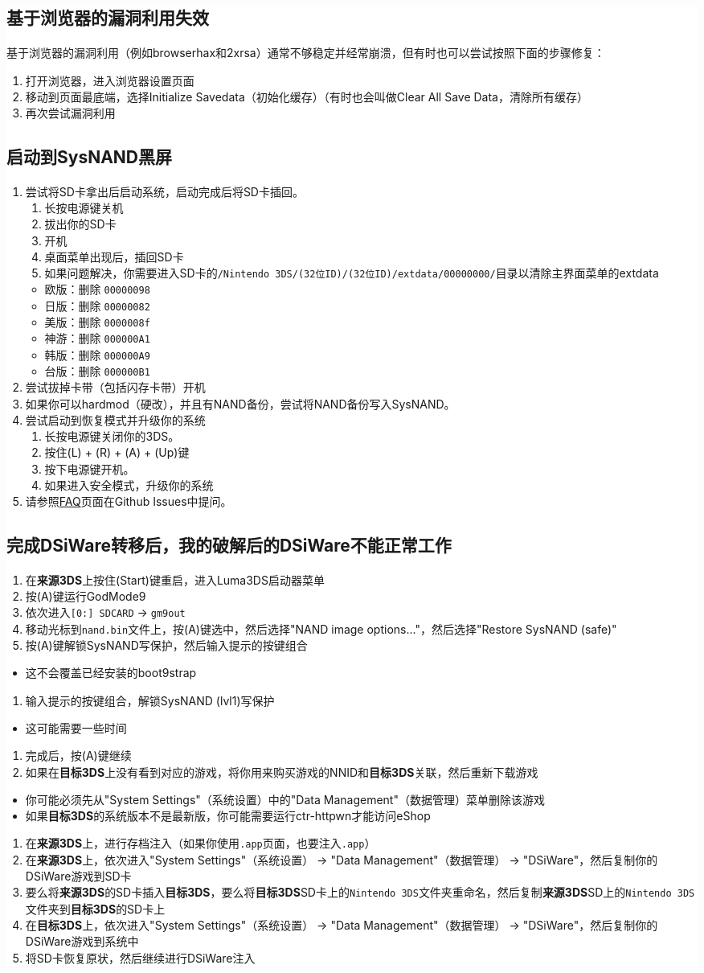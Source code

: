 ## <a name="ts_browser" />基于浏览器的漏洞利用失效
基于浏览器的漏洞利用（例如browserhax和2xrsa）通常不够稳定并经常崩溃，但有时也可以尝试按照下面的步骤修复：

1. 打开浏览器，进入浏览器设置页面
1. 移动到页面最底端，选择Initialize Savedata（初始化缓存）（有时也会叫做Clear All Save Data，清除所有缓存）
1. 再次尝试漏洞利用

## <a name="ts_sys_down" />启动到SysNAND黑屏

1. 尝试将SD卡拿出后启动系统，启动完成后将SD卡插回。
   1. 长按电源键关机
   1. 拔出你的SD卡
   1. 开机
   4. 桌面菜单出现后，插回SD卡
   5. 如果问题解决，你需要进入SD卡的`/Nintendo 3DS/(32位ID)/(32位ID)/extdata/00000000/`目录以清除主界面菜单的extdata
    + 欧版：删除 `00000098`
    + 日版：删除 `00000082`
    + 美版：删除 `0000008f`
    + 神游：删除 `000000A1`
    + 韩版：删除 `000000A9`
    + 台版：删除 `000000B1`
1. 尝试拔掉卡带（包括闪存卡带）开机
1. 如果你可以hardmod（硬改），并且有NAND备份，尝试将NAND备份写入SysNAND。
1. 尝试启动到恢复模式并升级你的系统
   1. 长按电源键关闭你的3DS。
   1. 按住(L) + (R) + (A) + (Up)键
   1. 按下电源键开机。
   1. 如果进入安全模式，升级你的系统
1. 请参照[FAQ](faq#faq_support)页面在Github Issues中提问。

## <a name="ts_dsiware" />完成DSiWare转移后，我的破解后的DSiWare不能正常工作

1. 在**来源3DS**上按住(Start)键重启，进入Luma3DS启动器菜单
1. 按(A)键运行GodMode9
1. 依次进入`[0:] SDCARD` -> `gm9out`
1. 移动光标到`nand.bin`文件上，按(A)键选中，然后选择"NAND image options..."，然后选择"Restore SysNAND (safe)"
1. 按(A)键解锁SysNAND写保护，然后输入提示的按键组合
  + 这不会覆盖已经安装的boot9strap
1. 输入提示的按键组合，解锁SysNAND (lvl1)写保护
  + 这可能需要一些时间
1. 完成后，按(A)键继续
1. 如果在**目标3DS**上没有看到对应的游戏，将你用来购买游戏的NNID和**目标3DS**关联，然后重新下载游戏
  + 你可能必须先从"System Settings"（系统设置）中的"Data Management"（数据管理）菜单删除该游戏
  + 如果**目标3DS**的系统版本不是最新版，你可能需要运行ctr-httpwn才能访问eShop
1. 在**来源3DS**上，进行存档注入（如果你使用`.app`页面，也要注入`.app`）
1. 在**来源3DS**上，依次进入"System Settings"（系统设置） -> "Data Management"（数据管理） -> "DSiWare"，然后复制你的DSiWare游戏到SD卡
1. 要么将**来源3DS**的SD卡插入**目标3DS**，要么将**目标3DS**SD卡上的`Nintendo 3DS`文件夹重命名，然后复制**来源3DS**SD上的`Nintendo 3DS`文件夹到**目标3DS**的SD卡上
1. 在**目标3DS**上，依次进入"System Settings"（系统设置） -> "Data Management"（数据管理） -> "DSiWare"，然后复制你的DSiWare游戏到系统中
1. 将SD卡恢复原状，然后继续进行DSiWare注入
